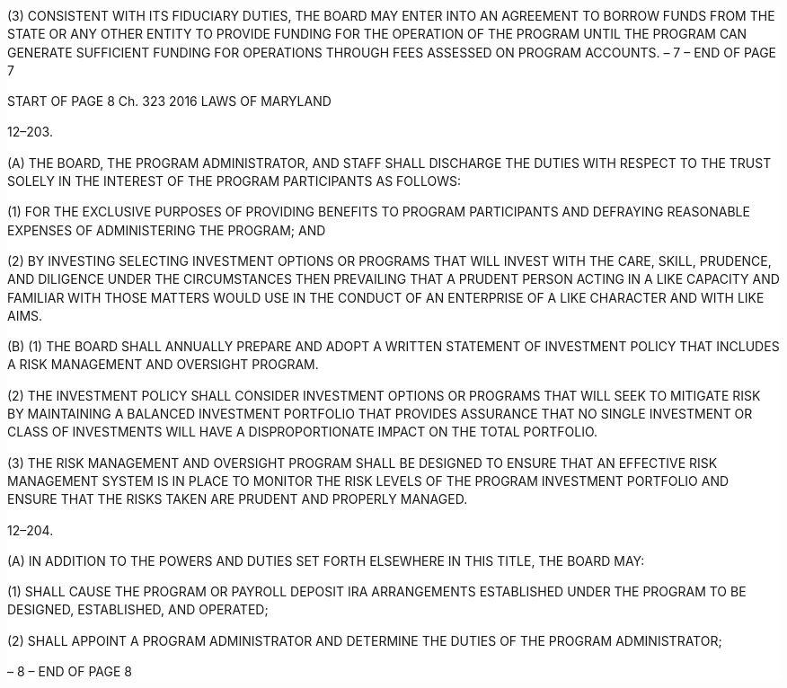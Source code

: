 (3) CONSISTENT WITH ITS FIDUCIARY DUTIES, THE BOARD MAY
ENTER INTO AN AGREEMENT TO BORROW FUNDS FROM THE STATE OR ANY OTHER
ENTITY TO PROVIDE FUNDING FOR THE OPERATION OF THE PROGRAM UNTIL THE
PROGRAM CAN GENERATE SUFFICIENT FUNDING FOR OPERATIONS THROUGH FEES
ASSESSED ON PROGRAM ACCOUNTS.
– 7 –
END OF PAGE 7

START OF PAGE 8
Ch. 323 2016 LAWS OF MARYLAND

12–203.

(A) THE BOARD, THE PROGRAM ADMINISTRATOR, AND STAFF SHALL
DISCHARGE THE DUTIES WITH RESPECT TO THE TRUST SOLELY IN THE INTEREST OF
THE PROGRAM PARTICIPANTS AS FOLLOWS:

(1) FOR THE EXCLUSIVE PURPOSES OF PROVIDING BENEFITS TO
PROGRAM PARTICIPANTS AND DEFRAYING REASONABLE EXPENSES OF
ADMINISTERING THE PROGRAM; AND

(2) BY INVESTING SELECTING INVESTMENT OPTIONS OR PROGRAMS
THAT WILL INVEST WITH THE CARE, SKILL, PRUDENCE, AND DILIGENCE UNDER THE
CIRCUMSTANCES THEN PREVAILING THAT A PRUDENT PERSON ACTING IN A LIKE
CAPACITY AND FAMILIAR WITH THOSE MATTERS WOULD USE IN THE CONDUCT OF
AN ENTERPRISE OF A LIKE CHARACTER AND WITH LIKE AIMS.

(B) (1) THE BOARD SHALL ANNUALLY PREPARE AND ADOPT A WRITTEN
STATEMENT OF INVESTMENT POLICY THAT INCLUDES A RISK MANAGEMENT AND
OVERSIGHT PROGRAM.

(2) THE INVESTMENT POLICY SHALL CONSIDER INVESTMENT
OPTIONS OR PROGRAMS THAT WILL SEEK TO MITIGATE RISK BY MAINTAINING A
BALANCED INVESTMENT PORTFOLIO THAT PROVIDES ASSURANCE THAT NO SINGLE
INVESTMENT OR CLASS OF INVESTMENTS WILL HAVE A DISPROPORTIONATE IMPACT
ON THE TOTAL PORTFOLIO.

(3) THE RISK MANAGEMENT AND OVERSIGHT PROGRAM SHALL BE
DESIGNED TO ENSURE THAT AN EFFECTIVE RISK MANAGEMENT SYSTEM IS IN PLACE
TO MONITOR THE RISK LEVELS OF THE PROGRAM INVESTMENT PORTFOLIO AND
ENSURE THAT THE RISKS TAKEN ARE PRUDENT AND PROPERLY MANAGED.

12–204.

(A) IN ADDITION TO THE POWERS AND DUTIES SET FORTH ELSEWHERE IN
THIS TITLE, THE BOARD MAY:

(1) SHALL CAUSE THE PROGRAM OR PAYROLL DEPOSIT IRA
ARRANGEMENTS ESTABLISHED UNDER THE PROGRAM TO BE DESIGNED,
ESTABLISHED, AND OPERATED;

(2) SHALL APPOINT A PROGRAM ADMINISTRATOR AND DETERMINE
THE DUTIES OF THE PROGRAM ADMINISTRATOR;

– 8 –
END OF PAGE 8
